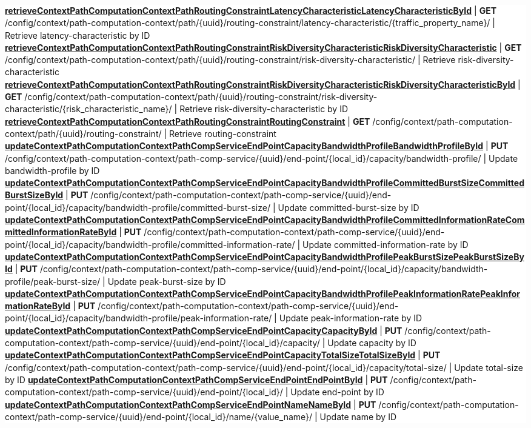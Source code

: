 [**retrieveContextPathComputationContextPathRoutingConstraintLatencyCharacteristicLatencyCharacteristicById**](PathComputationContextApi.md#retrieveContextPathComputationContextPathRoutingConstraintLatencyCharacteristicLatencyCharacteristicById) | **GET** /config/context/path-computation-context/path/{uuid}/routing-constraint/latency-characteristic/{traffic_property_name}/ | Retrieve latency-characteristic by ID
[**retrieveContextPathComputationContextPathRoutingConstraintRiskDiversityCharacteristicRiskDiversityCharacteristic**](PathComputationContextApi.md#retrieveContextPathComputationContextPathRoutingConstraintRiskDiversityCharacteristicRiskDiversityCharacteristic) | **GET** /config/context/path-computation-context/path/{uuid}/routing-constraint/risk-diversity-characteristic/ | Retrieve risk-diversity-characteristic
[**retrieveContextPathComputationContextPathRoutingConstraintRiskDiversityCharacteristicRiskDiversityCharacteristicById**](PathComputationContextApi.md#retrieveContextPathComputationContextPathRoutingConstraintRiskDiversityCharacteristicRiskDiversityCharacteristicById) | **GET** /config/context/path-computation-context/path/{uuid}/routing-constraint/risk-diversity-characteristic/{risk_characteristic_name}/ | Retrieve risk-diversity-characteristic by ID
[**retrieveContextPathComputationContextPathRoutingConstraintRoutingConstraint**](PathComputationContextApi.md#retrieveContextPathComputationContextPathRoutingConstraintRoutingConstraint) | **GET** /config/context/path-computation-context/path/{uuid}/routing-constraint/ | Retrieve routing-constraint
[**updateContextPathComputationContextPathCompServiceEndPointCapacityBandwidthProfileBandwidthProfileById**](PathComputationContextApi.md#updateContextPathComputationContextPathCompServiceEndPointCapacityBandwidthProfileBandwidthProfileById) | **PUT** /config/context/path-computation-context/path-comp-service/{uuid}/end-point/{local_id}/capacity/bandwidth-profile/ | Update bandwidth-profile by ID
[**updateContextPathComputationContextPathCompServiceEndPointCapacityBandwidthProfileCommittedBurstSizeCommittedBurstSizeById**](PathComputationContextApi.md#updateContextPathComputationContextPathCompServiceEndPointCapacityBandwidthProfileCommittedBurstSizeCommittedBurstSizeById) | **PUT** /config/context/path-computation-context/path-comp-service/{uuid}/end-point/{local_id}/capacity/bandwidth-profile/committed-burst-size/ | Update committed-burst-size by ID
[**updateContextPathComputationContextPathCompServiceEndPointCapacityBandwidthProfileCommittedInformationRateCommittedInformationRateById**](PathComputationContextApi.md#updateContextPathComputationContextPathCompServiceEndPointCapacityBandwidthProfileCommittedInformationRateCommittedInformationRateById) | **PUT** /config/context/path-computation-context/path-comp-service/{uuid}/end-point/{local_id}/capacity/bandwidth-profile/committed-information-rate/ | Update committed-information-rate by ID
[**updateContextPathComputationContextPathCompServiceEndPointCapacityBandwidthProfilePeakBurstSizePeakBurstSizeById**](PathComputationContextApi.md#updateContextPathComputationContextPathCompServiceEndPointCapacityBandwidthProfilePeakBurstSizePeakBurstSizeById) | **PUT** /config/context/path-computation-context/path-comp-service/{uuid}/end-point/{local_id}/capacity/bandwidth-profile/peak-burst-size/ | Update peak-burst-size by ID
[**updateContextPathComputationContextPathCompServiceEndPointCapacityBandwidthProfilePeakInformationRatePeakInformationRateById**](PathComputationContextApi.md#updateContextPathComputationContextPathCompServiceEndPointCapacityBandwidthProfilePeakInformationRatePeakInformationRateById) | **PUT** /config/context/path-computation-context/path-comp-service/{uuid}/end-point/{local_id}/capacity/bandwidth-profile/peak-information-rate/ | Update peak-information-rate by ID
[**updateContextPathComputationContextPathCompServiceEndPointCapacityCapacityById**](PathComputationContextApi.md#updateContextPathComputationContextPathCompServiceEndPointCapacityCapacityById) | **PUT** /config/context/path-computation-context/path-comp-service/{uuid}/end-point/{local_id}/capacity/ | Update capacity by ID
[**updateContextPathComputationContextPathCompServiceEndPointCapacityTotalSizeTotalSizeById**](PathComputationContextApi.md#updateContextPathComputationContextPathCompServiceEndPointCapacityTotalSizeTotalSizeById) | **PUT** /config/context/path-computation-context/path-comp-service/{uuid}/end-point/{local_id}/capacity/total-size/ | Update total-size by ID
[**updateContextPathComputationContextPathCompServiceEndPointEndPointById**](PathComputationContextApi.md#updateContextPathComputationContextPathCompServiceEndPointEndPointById) | **PUT** /config/context/path-computation-context/path-comp-service/{uuid}/end-point/{local_id}/ | Update end-point by ID
[**updateContextPathComputationContextPathCompServiceEndPointNameNameById**](PathComputationContextApi.md#updateContextPathComputationContextPathCompServiceEndPointNameNameById) | **PUT** /config/context/path-computation-context/path-comp-service/{uuid}/end-point/{local_id}/name/{value_name}/ | Update name by ID